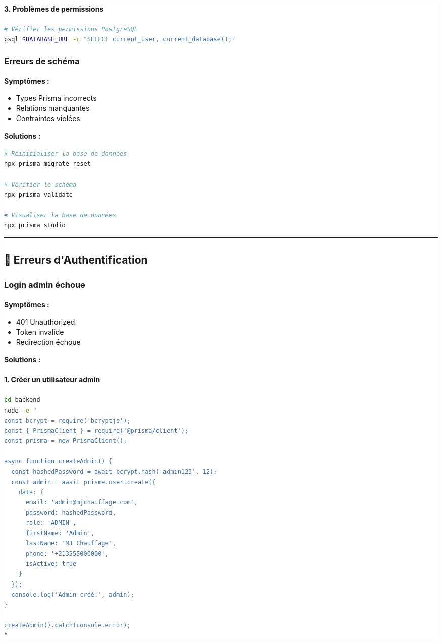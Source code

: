#### 3. Problèmes de permissions
```bash
# Vérifier les permissions PostgreSQL
psql $DATABASE_URL -c "SELECT current_user, current_database();"
```

### Erreurs de schéma

**Symptômes :**
- Types Prisma incorrects
- Relations manquantes
- Contraintes violées

**Solutions :**

```bash
# Réinitialiser la base de données
npx prisma migrate reset

# Vérifier le schéma
npx prisma validate

# Visualiser la base de données
npx prisma studio
```

---

## 🔐 Erreurs d'Authentification

### Login admin échoue

**Symptômes :**
- 401 Unauthorized
- Token invalide
- Redirection échoue

**Solutions :**

#### 1. Créer un utilisateur admin
```bash
cd backend
node -e "
const bcrypt = require('bcryptjs');
const { PrismaClient } = require('@prisma/client');
const prisma = new PrismaClient();

async function createAdmin() {
  const hashedPassword = await bcrypt.hash('admin123', 12);
  const admin = await prisma.user.create({
    data: {
      email: 'admin@mjchauffage.com',
      password: hashedPassword,
      role: 'ADMIN',
      firstName: 'Admin',
      lastName: 'MJ Chauffage',
      phone: '+213555000000',
      isActive: true
    }
  });
  console.log('Admin créé:', admin);
}

createAdmin().catch(console.error);
"
```